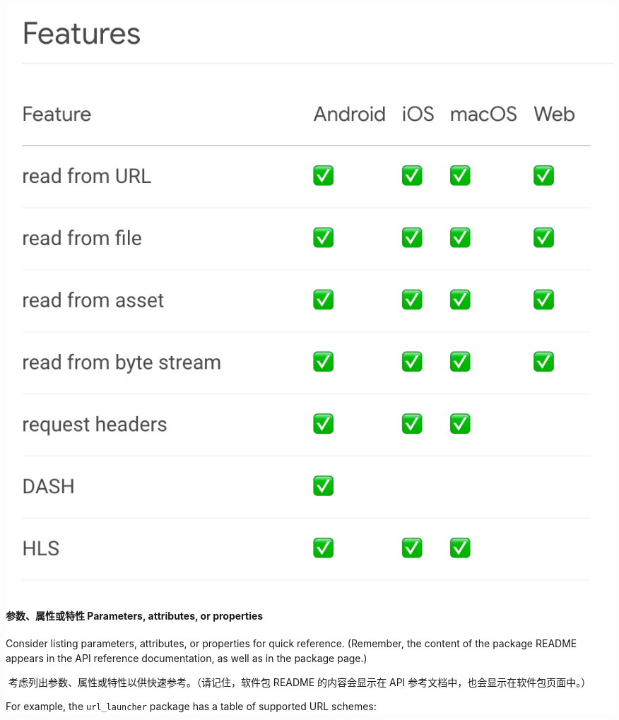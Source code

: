 ![list of features of the package just_audio in a table format](./Writingpackagepages_img/package-page-features-table.png)

#### 参数、属性或特性 Parameters, attributes, or properties 

Consider listing parameters, attributes, or properties for quick reference. (Remember, the content of the package README appears in the API reference documentation, as well as in the package page.)

​	考虑列出参数、属性或特性以供快速参考。（请记住，软件包 README 的内容会显示在 API 参考文档中，也会显示在软件包页面中。）

For example, the `url_launcher` package has a table of supported URL schemes:
